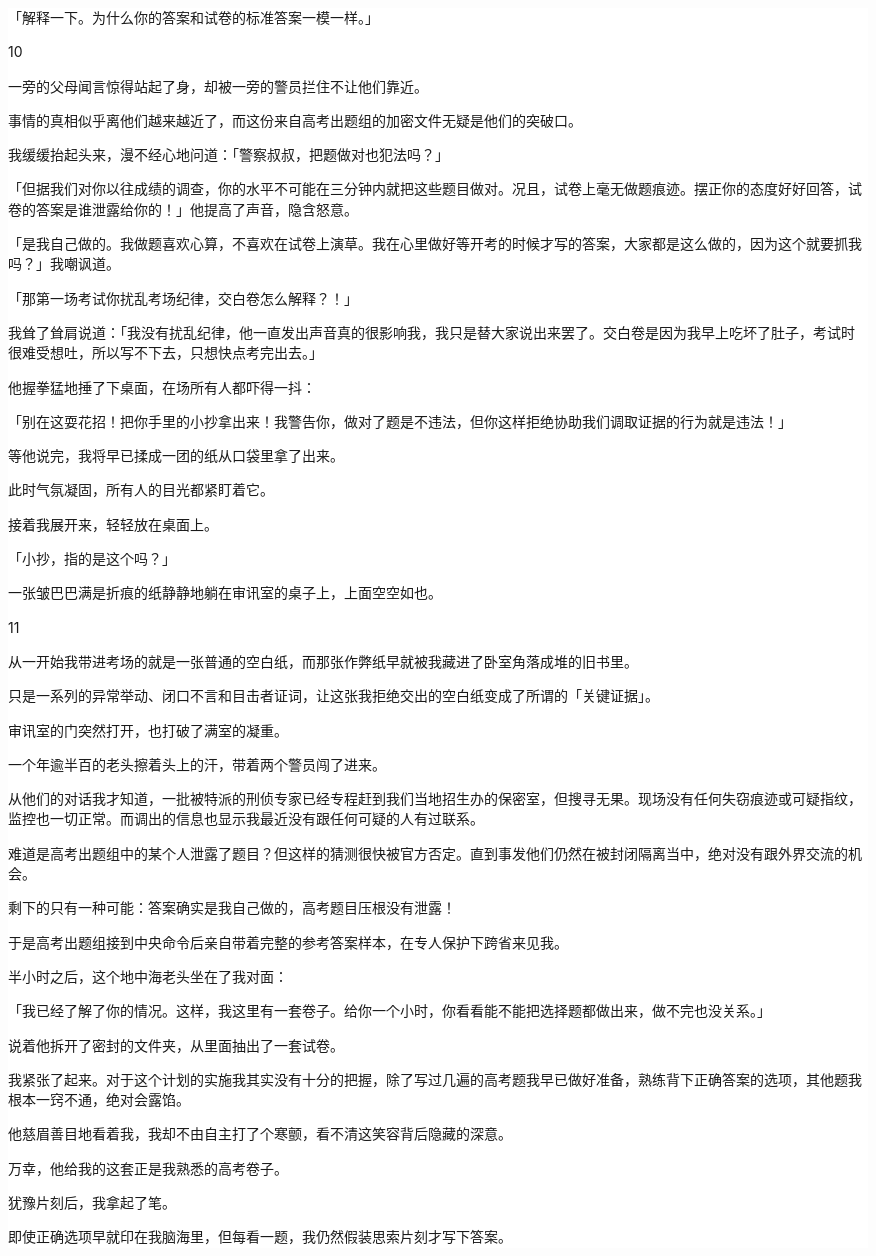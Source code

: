 「解释一下。为什么你的答案和试卷的标准答案一模一样。」

10

一旁的父母闻言惊得站起了身，却被一旁的警员拦住不让他们靠近。

事情的真相似乎离他们越来越近了，而这份来自高考出题组的加密文件无疑是他们的突破口。

我缓缓抬起头来，漫不经心地问道：「警察叔叔，把题做对也犯法吗？」

「但据我们对你以往成绩的调查，你的水平不可能在三分钟内就把这些题目做对。况且，试卷上毫无做题痕迹。摆正你的态度好好回答，试卷的答案是谁泄露给你的！」他提高了声音，隐含怒意。

「是我自己做的。我做题喜欢心算，不喜欢在试卷上演草。我在心里做好等开考的时候才写的答案，大家都是这么做的，因为这个就要抓我吗？」我嘲讽道。

「那第一场考试你扰乱考场纪律，交白卷怎么解释？！」

我耸了耸肩说道：「我没有扰乱纪律，他一直发出声音真的很影响我，我只是替大家说出来罢了。交白卷是因为我早上吃坏了肚子，考试时很难受想吐，所以写不下去，只想快点考完出去。」

他握拳猛地捶了下桌面，在场所有人都吓得一抖：

「别在这耍花招！把你手里的小抄拿出来！我警告你，做对了题是不违法，但你这样拒绝协助我们调取证据的行为就是违法！」

等他说完，我将早已揉成一团的纸从口袋里拿了出来。

此时气氛凝固，所有人的目光都紧盯着它。

接着我展开来，轻轻放在桌面上。

「小抄，指的是这个吗？」

一张皱巴巴满是折痕的纸静静地躺在审讯室的桌子上，上面空空如也。

11

从一开始我带进考场的就是一张普通的空白纸，而那张作弊纸早就被我藏进了卧室角落成堆的旧书里。

只是一系列的异常举动、闭口不言和目击者证词，让这张我拒绝交出的空白纸变成了所谓的「关键证据」。

审讯室的门突然打开，也打破了满室的凝重。

一个年逾半百的老头擦着头上的汗，带着两个警员闯了进来。

从他们的对话我才知道，一批被特派的刑侦专家已经专程赶到我们当地招生办的保密室，但搜寻无果。现场没有任何失窃痕迹或可疑指纹，监控也一切正常。而调出的信息也显示我最近没有跟任何可疑的人有过联系。

难道是高考出题组中的某个人泄露了题目？但这样的猜测很快被官方否定。直到事发他们仍然在被封闭隔离当中，绝对没有跟外界交流的机会。

剩下的只有一种可能：答案确实是我自己做的，高考题目压根没有泄露！

于是高考出题组接到中央命令后亲自带着完整的参考答案样本，在专人保护下跨省来见我。

半小时之后，这个地中海老头坐在了我对面：

「我已经了解了你的情况。这样，我这里有一套卷子。给你一个小时，你看看能不能把选择题都做出来，做不完也没关系。」

说着他拆开了密封的文件夹，从里面抽出了一套试卷。

我紧张了起来。对于这个计划的实施我其实没有十分的把握，除了写过几遍的高考题我早已做好准备，熟练背下正确答案的选项，其他题我根本一窍不通，绝对会露馅。

他慈眉善目地看着我，我却不由自主打了个寒颤，看不清这笑容背后隐藏的深意。

万幸，他给我的这套正是我熟悉的高考卷子。

犹豫片刻后，我拿起了笔。

即使正确选项早就印在我脑海里，但每看一题，我仍然假装思索片刻才写下答案。
